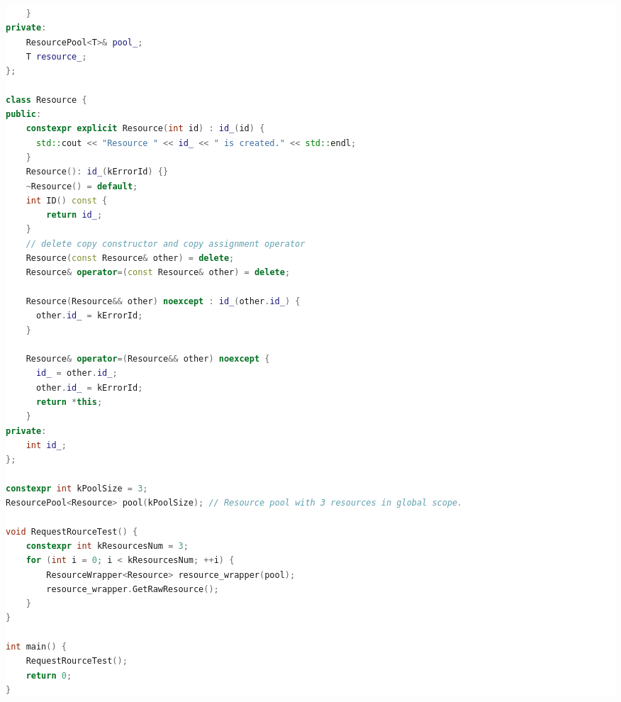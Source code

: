 ```c++
    }
private:
    ResourcePool<T>& pool_;
    T resource_;
};

class Resource {
public:
    constexpr explicit Resource(int id) : id_(id) {
      std::cout << "Resource " << id_ << " is created." << std::endl;
    }
    Resource(): id_(kErrorId) {}
    ~Resource() = default;
    int ID() const {
        return id_;
    }
    // delete copy constructor and copy assignment operator
    Resource(const Resource& other) = delete;
    Resource& operator=(const Resource& other) = delete;

    Resource(Resource&& other) noexcept : id_(other.id_) {
      other.id_ = kErrorId;
    }

    Resource& operator=(Resource&& other) noexcept {
      id_ = other.id_;
      other.id_ = kErrorId;
      return *this;
    }
private:
    int id_;
};

constexpr int kPoolSize = 3;
ResourcePool<Resource> pool(kPoolSize); // Resource pool with 3 resources in global scope.

void RequestRourceTest() {
    constexpr int kResourcesNum = 3;
    for (int i = 0; i < kResourcesNum; ++i) {
        ResourceWrapper<Resource> resource_wrapper(pool);
        resource_wrapper.GetRawResource();
    }
}

int main() {
    RequestRourceTest();
    return 0;
}
```

